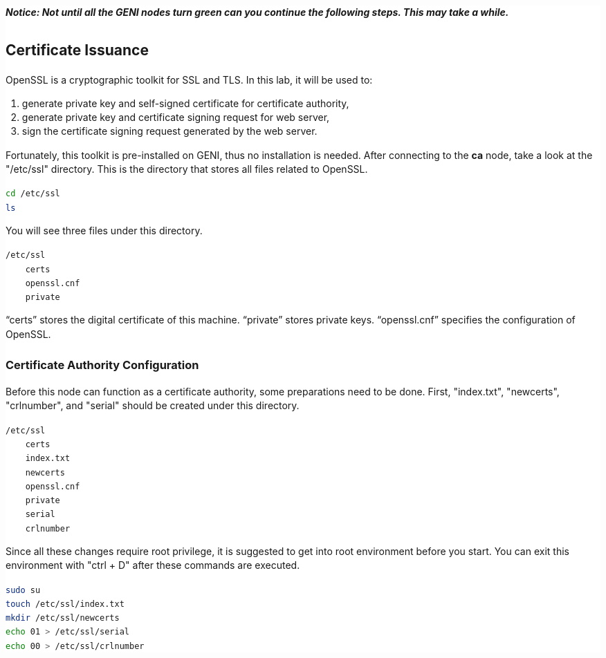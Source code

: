 **_Notice: Not until all the GENI nodes turn green can you continue the following steps. This may take a while._**

## Certificate Issuance

OpenSSL is a cryptographic toolkit for SSL and TLS. In this lab, it will be used to:

1. generate private key and self-signed certificate for certificate authority,
2. generate private key and certificate signing request for web server,
3. sign the certificate signing request generated by the web server.

Fortunately, this toolkit is pre-installed on GENI, thus no installation is needed. After connecting to the **ca** node, take a look at the "/etc/ssl" directory. This is the directory that stores all files related to OpenSSL.

```sh
cd /etc/ssl
ls
```

You will see three files under this directory.

```sh
/etc/ssl
    certs
    openssl.cnf
    private
```

“certs” stores the digital certificate of this machine. “private” stores private keys. “openssl.cnf” specifies the configuration of OpenSSL.

### Certificate Authority Configuration

Before this node can function as a certificate authority, some preparations need to be done. First, "index.txt", "newcerts", "crlnumber", and "serial" should be created under this directory.

```sh
/etc/ssl
    certs
    index.txt
    newcerts
    openssl.cnf
    private
    serial
    crlnumber
```

Since all these changes require root privilege, it is suggested to get into root environment before you start. You can exit this environment with "ctrl + D" after these commands are executed.

```sh
sudo su
touch /etc/ssl/index.txt
mkdir /etc/ssl/newcerts
echo 01 > /etc/ssl/serial
echo 00 > /etc/ssl/crlnumber
```

